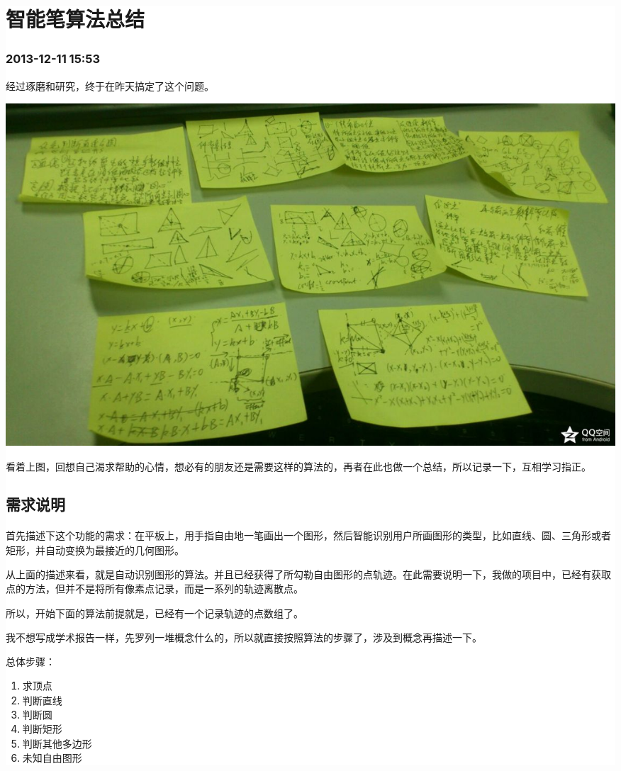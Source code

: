 # 智能笔算法总结

### 2013-12-11 15:53

经过琢磨和研究，终于在昨天搞定了这个问题。

![](Images/1.jpg)

看着上图，回想自己渴求帮助的心情，想必有的朋友还是需要这样的算法的，再者在此也做一个总结，所以记录一下，互相学习指正。

## 需求说明 

首先描述下这个功能的需求：在平板上，用手指自由地一笔画出一个图形，然后智能识别用户所画图形的类型，比如直线、圆、三角形或者矩形，并自动变换为最接近的几何图形。

从上面的描述来看，就是自动识别图形的算法。并且已经获得了所勾勒自由图形的点轨迹。在此需要说明一下，我做的项目中，已经有获取点的方法，但并不是将所有像素点记录，而是一系列的轨迹离散点。

所以，开始下面的算法前提就是，已经有一个记录轨迹的点数组了。

我不想写成学术报告一样，先罗列一堆概念什么的，所以就直接按照算法的步骤了，涉及到概念再描述一下。

总体步骤：

1. 求顶点
2. 判断直线
3. 判断圆
4. 判断矩形
5. 判断其他多边形
6. 未知自由图形
